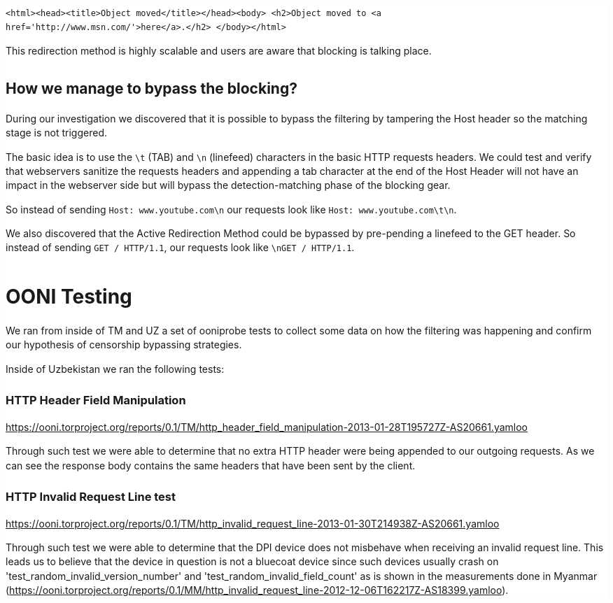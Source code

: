     <html><head><title>Object moved</title></head><body> <h2>Object moved to <a
    href='http://www.msn.com/'>here</a>.</h2> </body></html>

This redirection method is highly scalable and users are aware that blocking
is talking place.

## How we manage to bypass the blocking?

During our investigation we discovered that it is possible to bypass the
filtering by tampering the Host header so the matching stage is not
triggered.

The basic idea is to use the `\t` (TAB) and `\n` (linefeed) characters in the
basic HTTP requests headers. We could test and verify that webservers
sanitize the requests headers and appending a tab character at the end of the
Host Header will not have an impact in the webserver side but will bypass the
detection-matching phase of the blocking gear. 

So instead of sending `Host: www.youtube.com\n` our requests look like `Host:
www.youtube.com\t\n`.

We also discovered that the Active Redirection Method could be bypassed by
pre-pending a linefeed to the GET header. So instead of sending `GET /
HTTP/1.1`, our requests look like `\nGET / HTTP/1.1`.

# OONI Testing

We ran from inside of TM and UZ a set of ooniprobe tests to collect some data
on how the filtering was happening and confirm our hypothesis of censorship
bypassing strategies.

Inside of Uzbekistan we ran the following tests:

### HTTP Header Field Manipulation
https://ooni.torproject.org/reports/0.1/TM/http_header_field_manipulation-2013-01-28T195727Z-AS20661.yamloo

Through such test we were able to determine that no extra HTTP header were
being appended to our outgoing requests. As we can see the response body
contains the same headers that have been sent by the client.

### HTTP Invalid Request Line test
https://ooni.torproject.org/reports/0.1/TM/http_invalid_request_line-2013-01-30T214938Z-AS20661.yamloo

Through such test we were able to determine that the DPI device does not
misbehave when receiving an invalid request line. This leads us to believe that
the device in question is not a bluecoat device since such devices usually
crash on 'test_random_invalid_version_number' and
'test_random_invalid_field_count' as is shown in the measurements done in
Myanmar (https://ooni.torproject.org/reports/0.1/MM/http_invalid_request_line-2012-12-06T162217Z-AS18399.yamloo).
